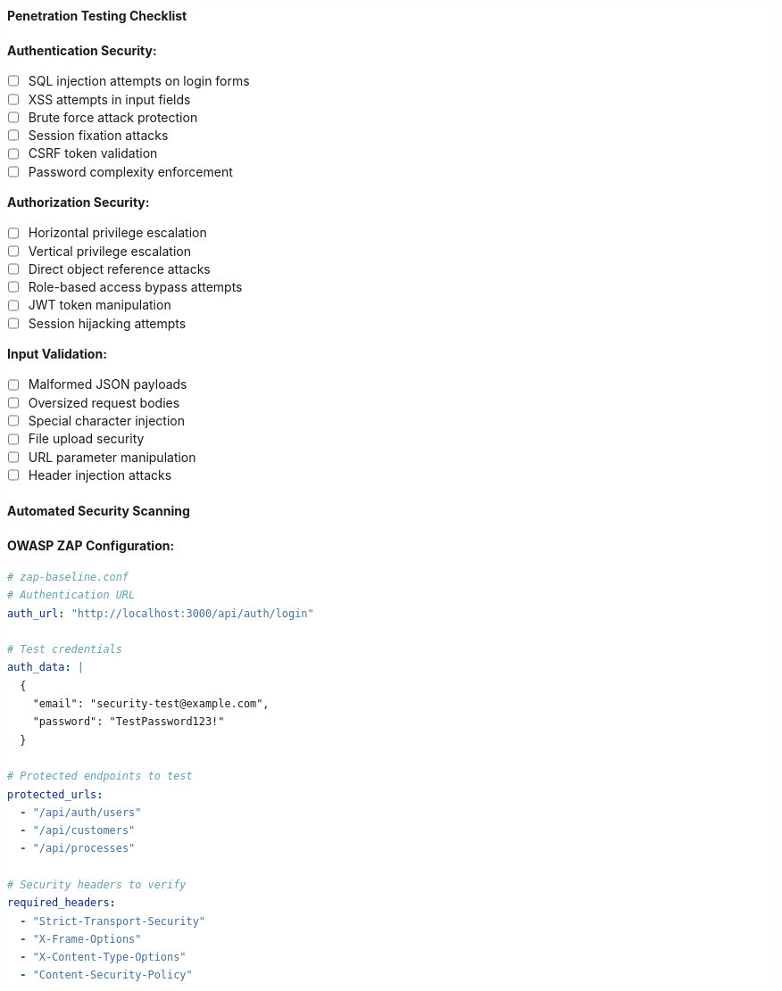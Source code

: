 #### Penetration Testing Checklist

**Authentication Security:**
- [ ] SQL injection attempts on login forms
- [ ] XSS attempts in input fields
- [ ] Brute force attack protection
- [ ] Session fixation attacks
- [ ] CSRF token validation
- [ ] Password complexity enforcement

**Authorization Security:**
- [ ] Horizontal privilege escalation
- [ ] Vertical privilege escalation
- [ ] Direct object reference attacks
- [ ] Role-based access bypass attempts
- [ ] JWT token manipulation
- [ ] Session hijacking attempts

**Input Validation:**
- [ ] Malformed JSON payloads
- [ ] Oversized request bodies
- [ ] Special character injection
- [ ] File upload security
- [ ] URL parameter manipulation
- [ ] Header injection attacks

#### Automated Security Scanning

**OWASP ZAP Configuration:**
```yaml
# zap-baseline.conf
# Authentication URL
auth_url: "http://localhost:3000/api/auth/login"

# Test credentials
auth_data: |
  {
    "email": "security-test@example.com",
    "password": "TestPassword123!"
  }

# Protected endpoints to test
protected_urls:
  - "/api/auth/users"
  - "/api/customers"
  - "/api/processes"

# Security headers to verify
required_headers:
  - "Strict-Transport-Security"
  - "X-Frame-Options"
  - "X-Content-Type-Options"
  - "Content-Security-Policy"
```

